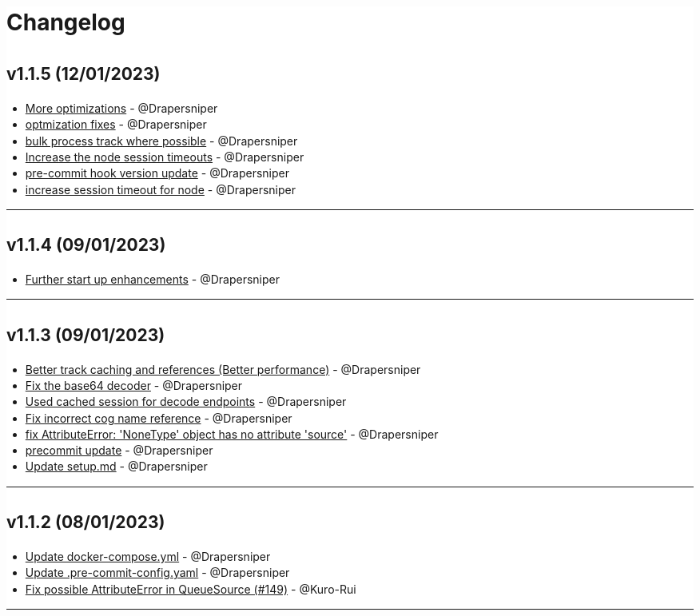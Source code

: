 # Changelog

## v1.1.5 (12/01/2023)
- [More optimizations](https://github.com/Drapersniper/PyLav/commit/240686c7c45c4fcd6d384ca8e334689f0504bd28) - @Drapersniper
- [optmization fixes](https://github.com/Drapersniper/PyLav/commit/df6aaf99105817218b3898c53efe621678f1aa75) - @Drapersniper
- [bulk process track where possible](https://github.com/Drapersniper/PyLav/commit/31e8df416507f29e8b1995191570566da4c62eb3) - @Drapersniper
- [Increase the node session timeouts](https://github.com/Drapersniper/PyLav/commit/cf0b3c9f0e762aadc2374060625f4f49e4bf9f8c) - @Drapersniper
- [pre-commit hook version update](https://github.com/Drapersniper/PyLav/commit/445817f0ff0a1e6db035dd29a2a3e5bad70d89d1) - @Drapersniper
- [increase session timeout for node](https://github.com/Drapersniper/PyLav/commit/3c9cbfe39278ec71ba4b655b2a86ea713810dbf2) - @Drapersniper

---

## v1.1.4 (09/01/2023)
- [Further start up enhancements](https://github.com/Drapersniper/PyLav/commit/1b89d276b8e3bceb9430cb0c36ad2f842391226f) - @Drapersniper

---

## v1.1.3 (09/01/2023)
- [Better track caching and references (Better performance)](https://github.com/Drapersniper/PyLav/commit/9eedaa9d17431e275431ea414a92a04c9ce58323) - @Drapersniper
- [Fix the base64 decoder](https://github.com/Drapersniper/PyLav/commit/b550a3d20b3f5cd01956da62e31c6143b0c5b5b4) - @Drapersniper
- [Used cached session for decode endpoints](https://github.com/Drapersniper/PyLav/commit/4197ad78cfa0210c6fc20f352b32ff91d642609a) - @Drapersniper
- [Fix incorrect cog name reference](https://github.com/Drapersniper/PyLav/commit/6b364195f70e664d4976813901aa5e462068b0d8) - @Drapersniper
- [fix AttributeError: 'NoneType' object has no attribute 'source'](https://github.com/Drapersniper/PyLav/commit/9fec736961094fcfd54afde511b6dcfe7a747df3) - @Drapersniper
- [precommit update](https://github.com/Drapersniper/PyLav/commit/839b097a2d8bd4817006e86ba0a3c94cb38038e4) - @Drapersniper
- [Update setup.md](https://github.com/Drapersniper/PyLav/commit/a6a576f57b598817c00d8ed4b5774db13e011bee) - @Drapersniper

---

## v1.1.2 (08/01/2023)
- [Update docker-compose.yml](https://github.com/Drapersniper/PyLav/commit/90d0b1e3919b0e1916d91b173607ec38e7d5fdb3) - @Drapersniper
- [Update .pre-commit-config.yaml](https://github.com/Drapersniper/PyLav/commit/313f111b139cc05166dc8e06fd5f42d8fcaf7729) - @Drapersniper
- [Fix possible AttributeError in QueueSource (#149)](https://github.com/Drapersniper/PyLav/commit/dd9d5518236eeba2715aaad59b92464a017f42eb) - @Kuro-Rui

---
